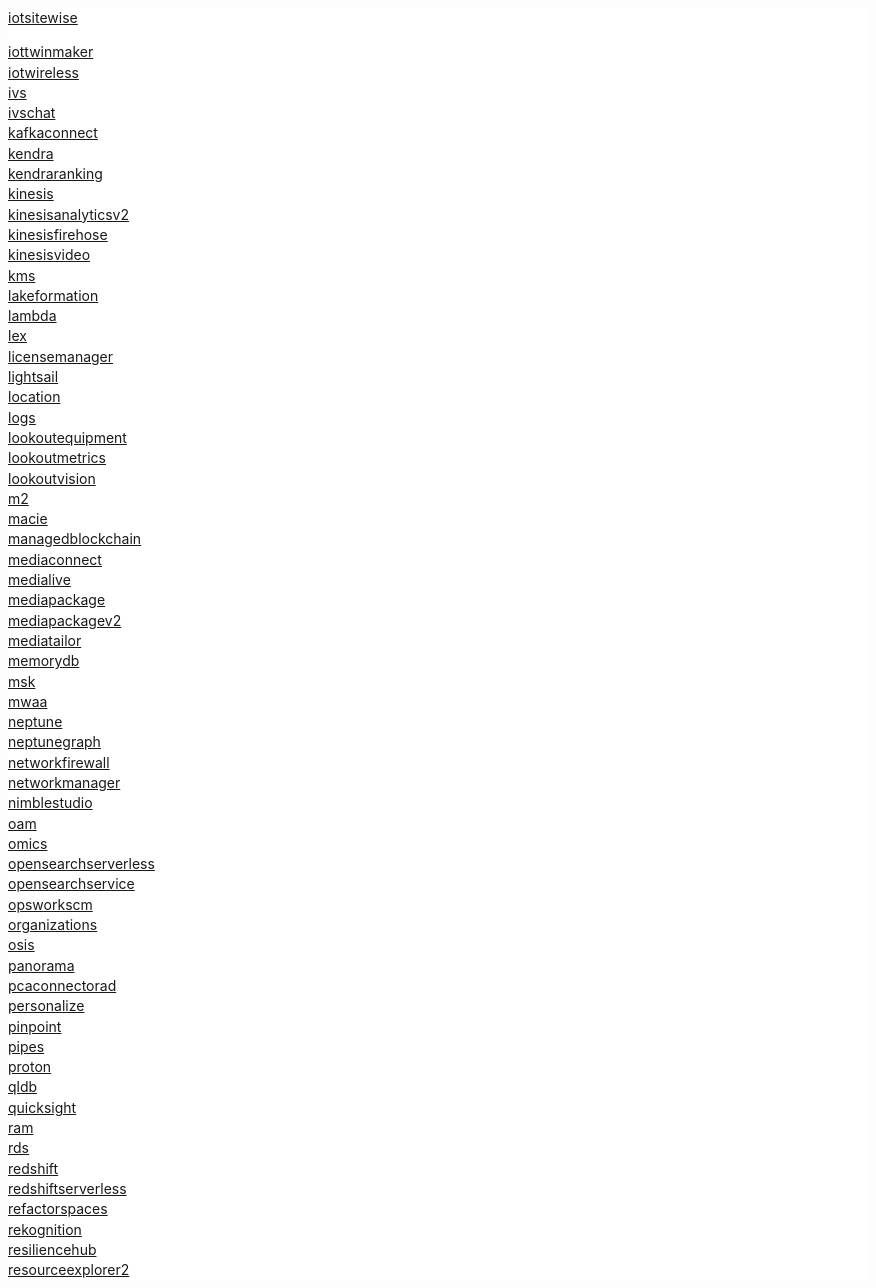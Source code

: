<a href="/providers/awscc/iotsitewise/">iotsitewise</a><br />
</div>
<div class="providerDocColumn">
<a href="/providers/awscc/iottwinmaker/">iottwinmaker</a><br />
<a href="/providers/awscc/iotwireless/">iotwireless</a><br />
<a href="/providers/awscc/ivs/">ivs</a><br />
<a href="/providers/awscc/ivschat/">ivschat</a><br />
<a href="/providers/awscc/kafkaconnect/">kafkaconnect</a><br />
<a href="/providers/awscc/kendra/">kendra</a><br />
<a href="/providers/awscc/kendraranking/">kendraranking</a><br />
<a href="/providers/awscc/kinesis/">kinesis</a><br />
<a href="/providers/awscc/kinesisanalyticsv2/">kinesisanalyticsv2</a><br />
<a href="/providers/awscc/kinesisfirehose/">kinesisfirehose</a><br />
<a href="/providers/awscc/kinesisvideo/">kinesisvideo</a><br />
<a href="/providers/awscc/kms/">kms</a><br />
<a href="/providers/awscc/lakeformation/">lakeformation</a><br />
<a href="/providers/awscc/lambda/">lambda</a><br />
<a href="/providers/awscc/lex/">lex</a><br />
<a href="/providers/awscc/licensemanager/">licensemanager</a><br />
<a href="/providers/awscc/lightsail/">lightsail</a><br />
<a href="/providers/awscc/location/">location</a><br />
<a href="/providers/awscc/logs/">logs</a><br />
<a href="/providers/awscc/lookoutequipment/">lookoutequipment</a><br />
<a href="/providers/awscc/lookoutmetrics/">lookoutmetrics</a><br />
<a href="/providers/awscc/lookoutvision/">lookoutvision</a><br />
<a href="/providers/awscc/m2/">m2</a><br />
<a href="/providers/awscc/macie/">macie</a><br />
<a href="/providers/awscc/managedblockchain/">managedblockchain</a><br />
<a href="/providers/awscc/mediaconnect/">mediaconnect</a><br />
<a href="/providers/awscc/medialive/">medialive</a><br />
<a href="/providers/awscc/mediapackage/">mediapackage</a><br />
<a href="/providers/awscc/mediapackagev2/">mediapackagev2</a><br />
<a href="/providers/awscc/mediatailor/">mediatailor</a><br />
<a href="/providers/awscc/memorydb/">memorydb</a><br />
<a href="/providers/awscc/msk/">msk</a><br />
<a href="/providers/awscc/mwaa/">mwaa</a><br />
<a href="/providers/awscc/neptune/">neptune</a><br />
<a href="/providers/awscc/neptunegraph/">neptunegraph</a><br />
<a href="/providers/awscc/networkfirewall/">networkfirewall</a><br />
<a href="/providers/awscc/networkmanager/">networkmanager</a><br />
<a href="/providers/awscc/nimblestudio/">nimblestudio</a><br />
<a href="/providers/awscc/oam/">oam</a><br />
<a href="/providers/awscc/omics/">omics</a><br />
<a href="/providers/awscc/opensearchserverless/">opensearchserverless</a><br />
<a href="/providers/awscc/opensearchservice/">opensearchservice</a><br />
<a href="/providers/awscc/opsworkscm/">opsworkscm</a><br />
<a href="/providers/awscc/organizations/">organizations</a><br />
<a href="/providers/awscc/osis/">osis</a><br />
<a href="/providers/awscc/panorama/">panorama</a><br />
<a href="/providers/awscc/pcaconnectorad/">pcaconnectorad</a><br />
<a href="/providers/awscc/personalize/">personalize</a><br />
<a href="/providers/awscc/pinpoint/">pinpoint</a><br />
<a href="/providers/awscc/pipes/">pipes</a><br />
<a href="/providers/awscc/proton/">proton</a><br />
<a href="/providers/awscc/qldb/">qldb</a><br />
<a href="/providers/awscc/quicksight/">quicksight</a><br />
<a href="/providers/awscc/ram/">ram</a><br />
<a href="/providers/awscc/rds/">rds</a><br />
<a href="/providers/awscc/redshift/">redshift</a><br />
<a href="/providers/awscc/redshiftserverless/">redshiftserverless</a><br />
<a href="/providers/awscc/refactorspaces/">refactorspaces</a><br />
<a href="/providers/awscc/rekognition/">rekognition</a><br />
<a href="/providers/awscc/resiliencehub/">resiliencehub</a><br />
<a href="/providers/awscc/resourceexplorer2/">resourceexplorer2</a><br />